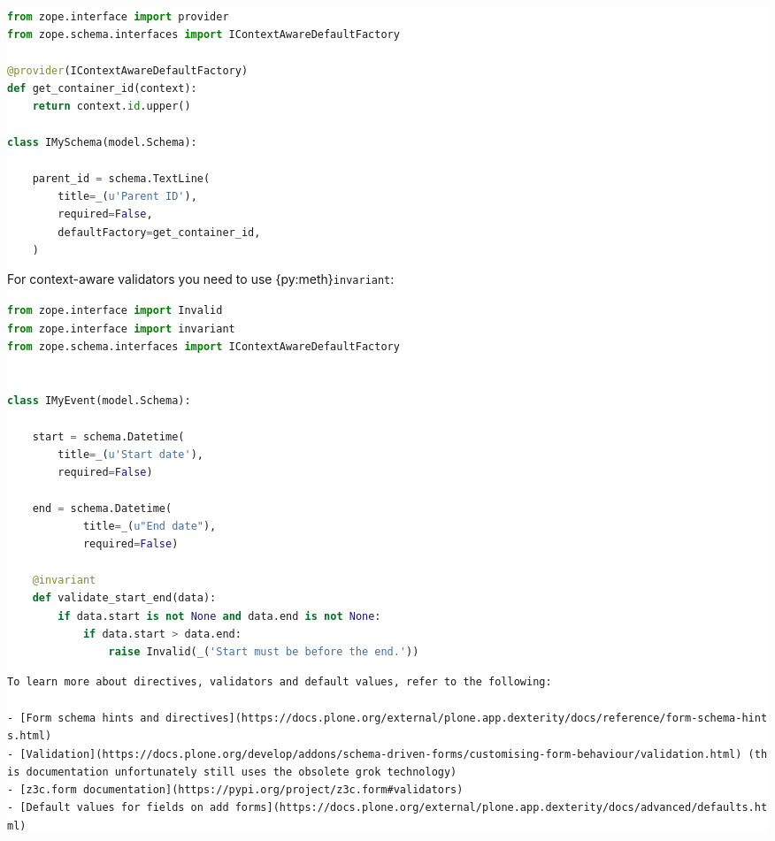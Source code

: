 ```python
from zope.interface import provider
from zope.schema.interfaces import IContextAwareDefaultFactory

@provider(IContextAwareDefaultFactory)
def get_container_id(context):
    return context.id.upper()

class IMySchema(model.Schema):

    parent_id = schema.TextLine(
        title=_(u'Parent ID'),
        required=False,
        defaultFactory=get_container_id,
    )
```

For context-aware validators you need to use {py:meth}`invariant`:

```python
from zope.interface import Invalid
from zope.interface import invariant
from zope.schema.interfaces import IContextAwareDefaultFactory


class IMyEvent(model.Schema):

    start = schema.Datetime(
        title=_(u'Start date'),
        required=False)

    end = schema.Datetime(
            title=_(u"End date"),
            required=False)

    @invariant
    def validate_start_end(data):
        if data.start is not None and data.end is not None:
            if data.start > data.end:
                raise Invalid(_('Start must be before the end.'))
```

```{seealso}
To learn more about directives, validators and default values, refer to the following:

- [Form schema hints and directives](https://docs.plone.org/external/plone.app.dexterity/docs/reference/form-schema-hints.html)
- [Validation](https://docs.plone.org/develop/addons/schema-driven-forms/customising-form-behaviour/validation.html) (this documentation unfortunately still uses the obsolete grok technology)
- [z3c.form documentation](https://pypi.org/project/z3c.form#validators)
- [Default values for fields on add forms](https://docs.plone.org/external/plone.app.dexterity/docs/advanced/defaults.html)
```
